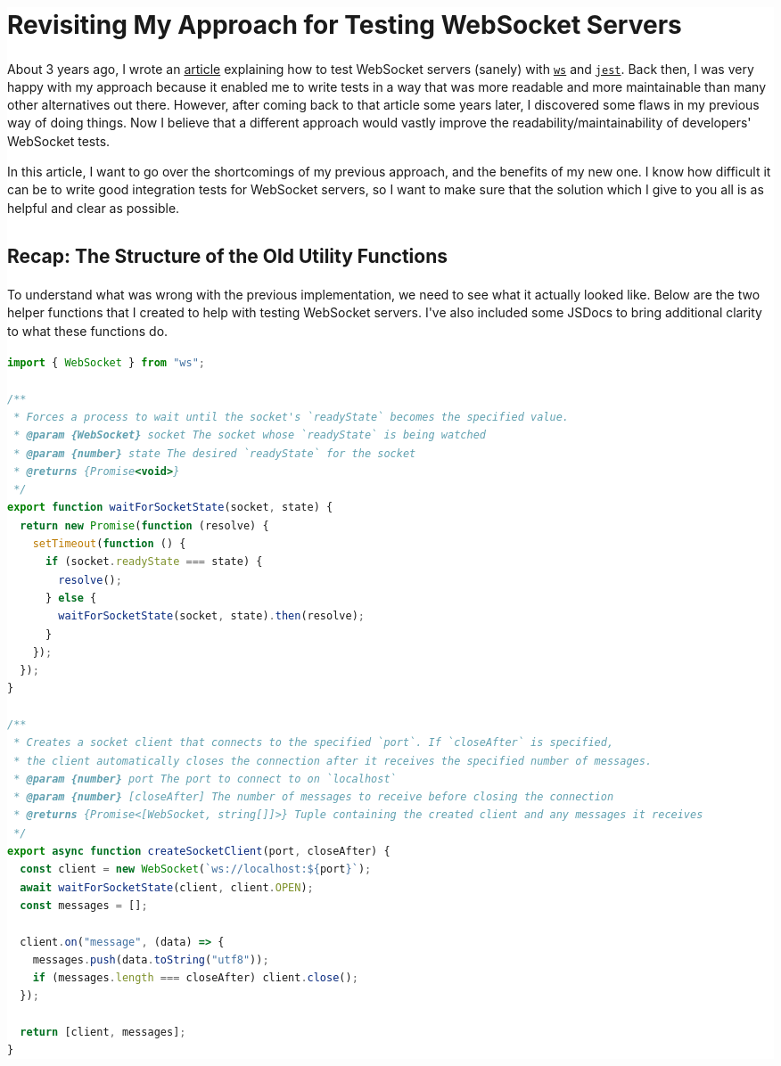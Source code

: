# Revisiting My Approach for Testing WebSocket Servers

About 3 years ago, I wrote an [article](https://thomason-isaiah.medium.com/writing-integration-tests-for-websocket-servers-using-jest-and-ws-8e5c61726b2a) explaining how to test WebSocket servers (sanely) with [`ws`](https://github.com/websockets/ws) and [`jest`](https://jestjs.io). Back then, I was very happy with my approach because it enabled me to write tests in a way that was more readable and more maintainable than many other alternatives out there. However, after coming back to that article some years later, I discovered some flaws in my previous way of doing things. Now I believe that a different approach would vastly improve the readability/maintainability of developers' WebSocket tests.

In this article, I want to go over the shortcomings of my previous approach, and the benefits of my new one. I know how difficult it can be to write good integration tests for WebSocket servers, so I want to make sure that the solution which I give to you all is as helpful and clear as possible.

## Recap: The Structure of the Old Utility Functions

To understand what was wrong with the previous implementation, we need to see what it actually looked like. Below are the two helper functions that I created to help with testing WebSocket servers. I've also included some JSDocs to bring additional clarity to what these functions do.

```js
import { WebSocket } from "ws";

/**
 * Forces a process to wait until the socket's `readyState` becomes the specified value.
 * @param {WebSocket} socket The socket whose `readyState` is being watched
 * @param {number} state The desired `readyState` for the socket
 * @returns {Promise<void>}
 */
export function waitForSocketState(socket, state) {
  return new Promise(function (resolve) {
    setTimeout(function () {
      if (socket.readyState === state) {
        resolve();
      } else {
        waitForSocketState(socket, state).then(resolve);
      }
    });
  });
}

/**
 * Creates a socket client that connects to the specified `port`. If `closeAfter` is specified,
 * the client automatically closes the connection after it receives the specified number of messages.
 * @param {number} port The port to connect to on `localhost`
 * @param {number} [closeAfter] The number of messages to receive before closing the connection
 * @returns {Promise<[WebSocket, string[]]>} Tuple containing the created client and any messages it receives
 */
export async function createSocketClient(port, closeAfter) {
  const client = new WebSocket(`ws://localhost:${port}`);
  await waitForSocketState(client, client.OPEN);
  const messages = [];

  client.on("message", (data) => {
    messages.push(data.toString("utf8"));
    if (messages.length === closeAfter) client.close();
  });

  return [client, messages];
}
```